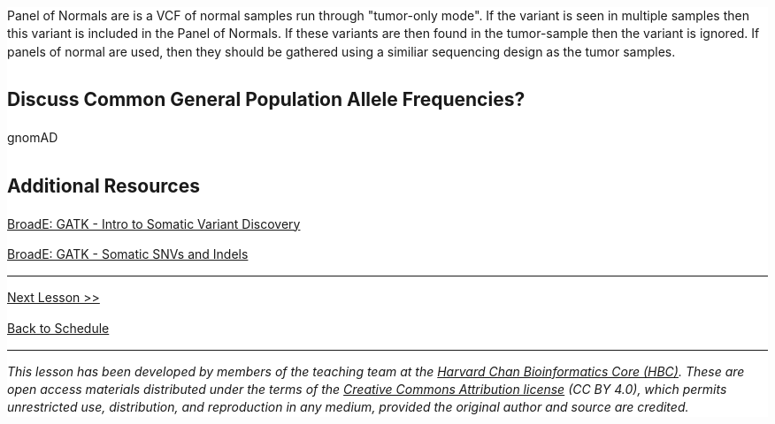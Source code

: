 Panel of Normals are is a VCF of normal samples run through "tumor-only mode". If the variant is seen in multiple samples then this variant is included in the Panel of Normals. If these variants are then found in the tumor-sample then the variant is ignored. If panels of normal are used, then they should be gathered using a similiar sequencing design as the tumor samples.

## Discuss Common General Population Allele Frequencies?

gnomAD


## Additional Resources

[BroadE: GATK - Intro to Somatic Variant Discovery](https://www.youtube.com/watch?v=0q5_e2Nfph4)

[BroadE: GATK - Somatic SNVs and Indels](https://www.youtube.com/watch?v=T5IqadGoxow)

***

[Next Lesson >>](08_variant_filtering.md)

[Back to Schedule](../schedule/README.md)

***

*This lesson has been developed by members of the teaching team at the [Harvard Chan Bioinformatics Core (HBC)](http://bioinformatics.sph.harvard.edu/). These are open access materials distributed under the terms of the [Creative Commons Attribution license](https://creativecommons.org/licenses/by/4.0/) (CC BY 4.0), which permits unrestricted use, distribution, and reproduction in any medium, provided the original author and source are credited.*

